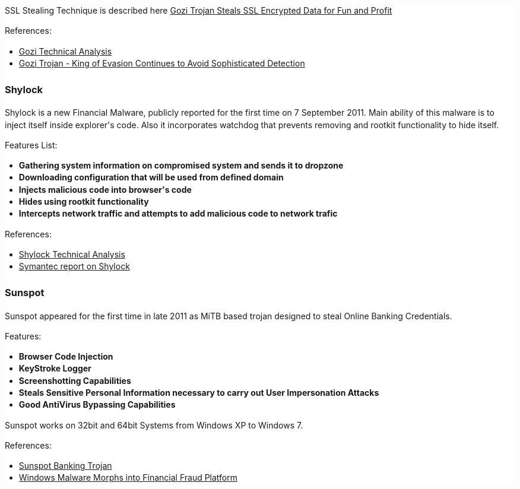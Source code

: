 SSL Stealing Technique is described here [Gozi Trojan Steals SSL
Encrypted Data for Fun and
Profit](http://isc.sans.edu/diary.html?storyid=2498)

References:

  - [Gozi Technical
    Analysis](http://www.secureworks.com/research/threats/gozi/)
  - [Gozi Trojan - King of Evasion Continues to Avoid Sophisticated
    Detection](http://www.prweb.com/releases/2010/11/prweb4745544.htm)

### Shylock

Shylock is a new Financial Malware, publicly reported for the first time
on 7 September 2011. Main ability of this malware is to inject itself
inside explorer's code. Also it incorporates watchdog that prevents
removing and rootkit functionality to hide itself.

Features List:

  - **Gathering system information on compromised system and sends it to
    dropzone**
  - **Downloading configuration that will be used from defined domain**
  - **Injects malicious code into browser's code**
  - **Hides using rootkit functionality**
  - **Intercepts network traffic and attempts to add malicious code to
    network trafic**

References:

  - [Shylock Technical
    Analysis](http://quequero.org/Shylock_via_volatility)
  - [Symantec report on
    Shylock](http://www.symantec.com/security_response/writeup.jsp?docid=2011-092916-1617-99&tabid=2)

### Sunspot

Sunspot appeared for the first time in late 2011 as MiTB based trojan
designed to steal Online Banking Credentials.

Features:

  - **Browser Code Injection**
  - **KeyStroke Logger**
  - **Screenshotting Capabilities**
  - **Steals Sensitive Personal Information necessary to carry out User
    Impersonation Attacks**
  - **Good AntiVirus Bypassing Capabilities**

Sunspot works on 32bit and 64bit Systems from Windows XP to Windows 7.

References:

  - [Sunspot Banking
    Trojan](http://www.theregister.co.uk/2011/05/11/sunspot_banking_trojan/)
  - [Windows Malware Morphs into Financial Fraud
    Platform](http://www.trusteer.com/blog/windows-malware-morphs-financial-fraud-platform)
